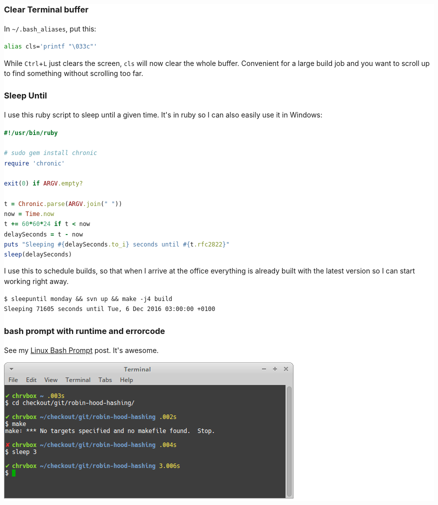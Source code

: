 ### Clear Terminal buffer

In `~/.bash_aliases`, put this:

```bash
alias cls='printf "\033c"'
```

While `Ctrl`+`L` just clears the screen, `cls` will now clear the whole buffer. Convenient for a large build job and you want to scroll up to find something without scrolling too far.

### Sleep Until

I use this ruby script to sleep until a given time. It's in ruby so I can also easily use it in Windows:

```ruby
#!/usr/bin/ruby

# sudo gem install chronic
require 'chronic'

exit(0) if ARGV.empty?

t = Chronic.parse(ARGV.join(" "))
now = Time.now
t += 60*60*24 if t < now
delaySeconds = t - now
puts "Sleeping #{delaySeconds.to_i} seconds until #{t.rfc2822}"
sleep(delaySeconds)
```

I use this to schedule builds, so that when I arrive at the office everything is already built with the latest version so I can start working right away.

```
$ sleepuntil monday && svn up && make -j4 build
Sleeping 71605 seconds until Tue, 6 Dec 2016 03:00:00 +0100
```

### bash prompt with runtime and errorcode

See my [Linux Bash Prompt](http://martin.ankerl.com/2016/11/04/linux-bash-prompt/) post. It's awesome.

![bash prompt](/img/2016/11/Screenshot_2016-11-07_06-24-23.png)
